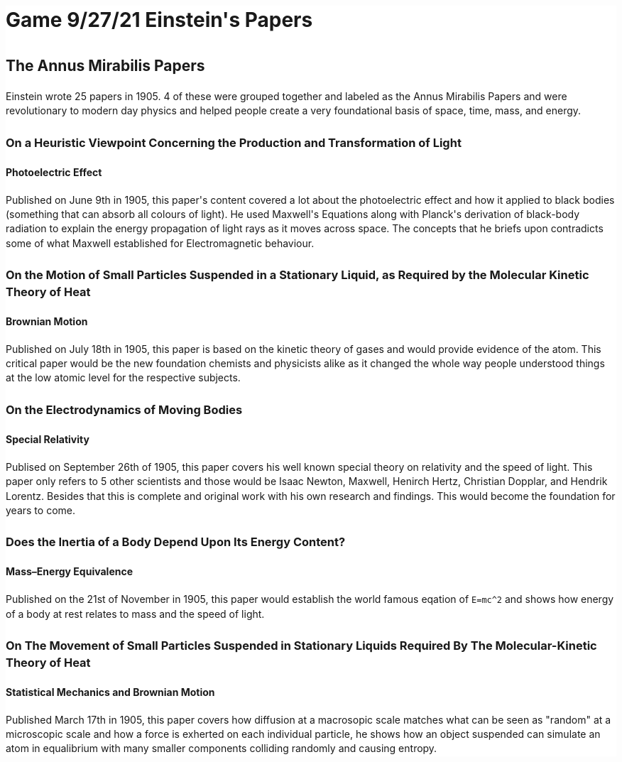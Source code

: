 
# Game 9/27/21 Einstein's Papers
## The Annus Mirabilis Papers
Einstein wrote 25 papers in 1905. 4 of these were grouped together and labeled as the Annus Mirabilis Papers and were revolutionary to modern day physics and helped people create a very foundational basis of space, time, mass, and energy. 

### On a Heuristic Viewpoint Concerning the Production and Transformation of Light
#### Photoelectric Effect
Published on June 9th in 1905, this paper's content covered a lot about the photoelectric effect and how it applied to black bodies (something that can absorb all colours of light). He used Maxwell's Equations along with Planck's derivation of black-body radiation to explain the energy propagation of light rays as it moves across space. The concepts that he briefs upon contradicts some of what Maxwell established for Electromagnetic behaviour. 

### On the Motion of Small Particles Suspended in a Stationary Liquid, as Required by the Molecular Kinetic Theory of Heat
#### Brownian Motion
Published on July 18th in 1905, this paper is based on the kinetic theory of gases and would provide evidence of the atom. This critical paper would be the new foundation chemists and physicists alike as it changed the whole way people understood things at the low atomic level for the respective subjects.

### On the Electrodynamics of Moving Bodies
#### Special Relativity
Publised on September 26th of 1905, this paper covers his well known special theory on relativity and the speed of light. This paper only refers to 5 other scientists and those would be Isaac Newton, Maxwell, Henirch Hertz, Christian Dopplar, and Hendrik Lorentz. Besides that this is complete and original work with his own research and findings. This would become the foundation for years to come.

### Does the Inertia of a Body Depend Upon Its Energy Content?
#### Mass–Energy Equivalence
Published on the 21st of November in 1905, this paper would establish the world famous eqation of `E=mc^2` and shows how energy of a body at rest relates to mass and the speed of light. 

### On The Movement of Small Particles Suspended in Stationary Liquids Required By The Molecular-Kinetic Theory of Heat
#### Statistical Mechanics and Brownian Motion
Published March 17th in 1905, this paper covers how diffusion at a macrosopic scale matches what can be seen as "random" at a microscopic scale and how a force is exherted on each individual particle, he shows how an object suspended can simulate an atom in equalibrium with many smaller components colliding randomly and causing entropy. 
